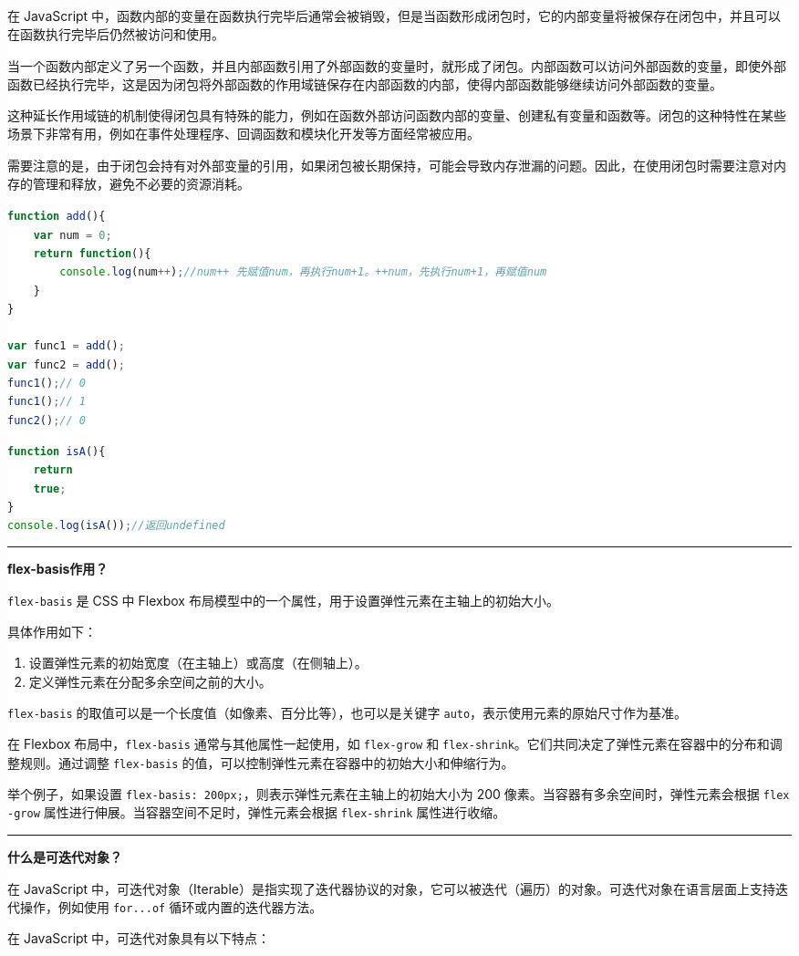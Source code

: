 在 JavaScript 中，函数内部的变量在函数执行完毕后通常会被销毁，但是当函数形成闭包时，它的内部变量将被保存在闭包中，并且可以在函数执行完毕后仍然被访问和使用。

当一个函数内部定义了另一个函数，并且内部函数引用了外部函数的变量时，就形成了闭包。内部函数可以访问外部函数的变量，即使外部函数已经执行完毕，这是因为闭包将外部函数的作用域链保存在内部函数的内部，使得内部函数能够继续访问外部函数的变量。

这种延长作用域链的机制使得闭包具有特殊的能力，例如在函数外部访问函数内部的变量、创建私有变量和函数等。闭包的这种特性在某些场景下非常有用，例如在事件处理程序、回调函数和模块化开发等方面经常被应用。

需要注意的是，由于闭包会持有对外部变量的引用，如果闭包被长期保持，可能会导致内存泄漏的问题。因此，在使用闭包时需要注意对内存的管理和释放，避免不必要的资源消耗。


```js
function add(){
    var num = 0;
    return function(){
        console.log(num++);//num++ 先赋值num，再执行num+1。++num，先执行num+1，再赋值num
    }
}

var func1 = add();
var func2 = add();
func1();// 0
func1();// 1
func2();// 0
```

```js
function isA(){
    return
    true;
}
console.log(isA());//返回undefined
```

---

**flex-basis作用？**

`flex-basis` 是 CSS 中 Flexbox 布局模型中的一个属性，用于设置弹性元素在主轴上的初始大小。

具体作用如下：

1. 设置弹性元素的初始宽度（在主轴上）或高度（在侧轴上）。
2. 定义弹性元素在分配多余空间之前的大小。

`flex-basis` 的取值可以是一个长度值（如像素、百分比等），也可以是关键字 `auto`，表示使用元素的原始尺寸作为基准。

在 Flexbox 布局中，`flex-basis` 通常与其他属性一起使用，如 `flex-grow` 和 `flex-shrink`。它们共同决定了弹性元素在容器中的分布和调整规则。通过调整 `flex-basis` 的值，可以控制弹性元素在容器中的初始大小和伸缩行为。

举个例子，如果设置 `flex-basis: 200px;`，则表示弹性元素在主轴上的初始大小为 200 像素。当容器有多余空间时，弹性元素会根据 `flex-grow` 属性进行伸展。当容器空间不足时，弹性元素会根据 `flex-shrink` 属性进行收缩。

---

**什么是可迭代对象？**

在 JavaScript 中，可迭代对象（Iterable）是指实现了迭代器协议的对象，它可以被迭代（遍历）的对象。可迭代对象在语言层面上支持迭代操作，例如使用 `for...of` 循环或内置的迭代器方法。

在 JavaScript 中，可迭代对象具有以下特点：
